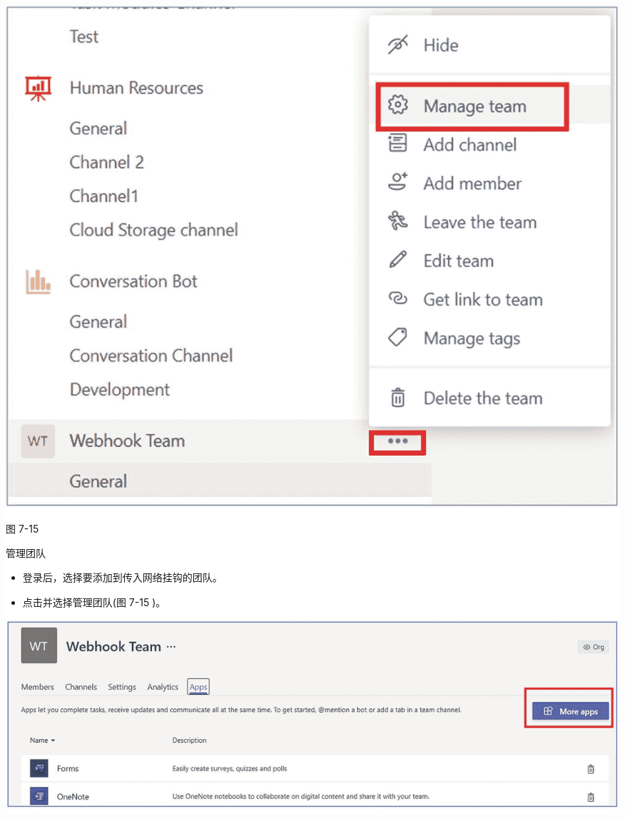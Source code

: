 ![img/502225_1_En_7_Fig15_HTML.jpg](img/502225_1_En_7_Fig15_HTML.jpg)

图 7-15

管理团队

*   登录后，选择要添加到传入网络挂钩的团队。

*   点击并选择管理团队(图 7-15 )。

![img/502225_1_En_7_Fig16_HTML.jpg](img/502225_1_En_7_Fig16_HTML.jpg)
